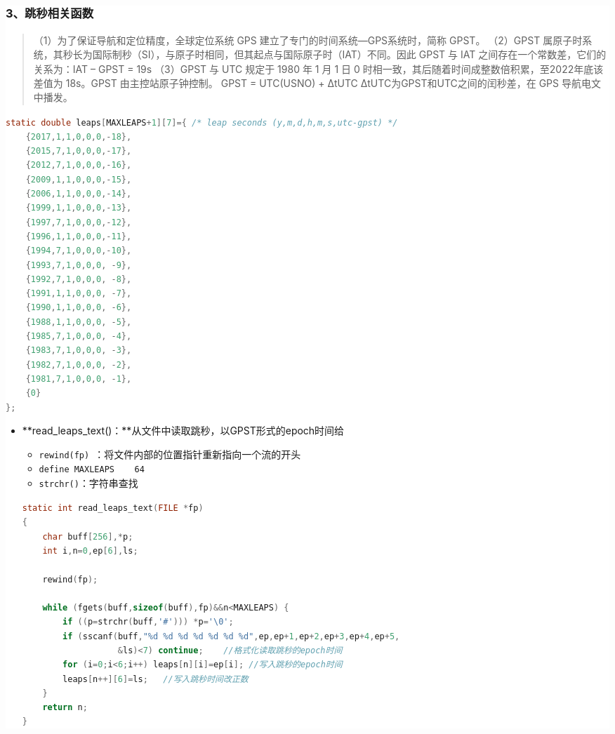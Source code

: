### 3、跳秒相关函数

> （1）为了保证导航和定位精度，全球定位系统 GPS 建立了专门的时间系统—GPS系统时，简称 GPST。
> （2）GPST 属原子时系统，其秒长为国际制秒（SI），与原子时相同，但其起点与国际原子时（IAT）不同。因此 GPST 与 IAT 之间存在一个常数差，它们的关系为：IAT – GPST = 19s
> （3）GPST 与 UTC 规定于 1980 年 1 月 1 日 0 时相一致，其后随着时间成整数倍积累，至2022年底该差值为 18s。GPST 由主控站原子钟控制。
> GPST = UTC(USNO) + ΔtUTC
> ΔtUTC为GPST和UTC之间的闰秒差，在 GPS 导航电文中播发。

```c
static double leaps[MAXLEAPS+1][7]={ /* leap seconds (y,m,d,h,m,s,utc-gpst) */
    {2017,1,1,0,0,0,-18},
    {2015,7,1,0,0,0,-17},
    {2012,7,1,0,0,0,-16},
    {2009,1,1,0,0,0,-15},
    {2006,1,1,0,0,0,-14},
    {1999,1,1,0,0,0,-13},
    {1997,7,1,0,0,0,-12},
    {1996,1,1,0,0,0,-11},
    {1994,7,1,0,0,0,-10},
    {1993,7,1,0,0,0, -9},
    {1992,7,1,0,0,0, -8},
    {1991,1,1,0,0,0, -7},
    {1990,1,1,0,0,0, -6},
    {1988,1,1,0,0,0, -5},
    {1985,7,1,0,0,0, -4},
    {1983,7,1,0,0,0, -3},
    {1982,7,1,0,0,0, -2},
    {1981,7,1,0,0,0, -1},
    {0}
};
```

* **read_leaps_text()：**从文件中读取跳秒，以GPST形式的epoch时间给

  * `rewind(fp) `：将文件内部的位置指针重新指向一个流的开头 
  * `define MAXLEAPS    64`
  * `strchr()`：字符串查找

  ```c
  static int read_leaps_text(FILE *fp)
  {
      char buff[256],*p;
      int i,n=0,ep[6],ls;
      
      rewind(fp);
      
      while (fgets(buff,sizeof(buff),fp)&&n<MAXLEAPS) {
          if ((p=strchr(buff,'#'))) *p='\0';
          if (sscanf(buff,"%d %d %d %d %d %d %d",ep,ep+1,ep+2,ep+3,ep+4,ep+5,
                     &ls)<7) continue;    //格式化读取跳秒的epoch时间
          for (i=0;i<6;i++) leaps[n][i]=ep[i]; //写入跳秒的epoch时间
          leaps[n++][6]=ls;   //写入跳秒时间改正数
      }
      return n;
  }
  ```

